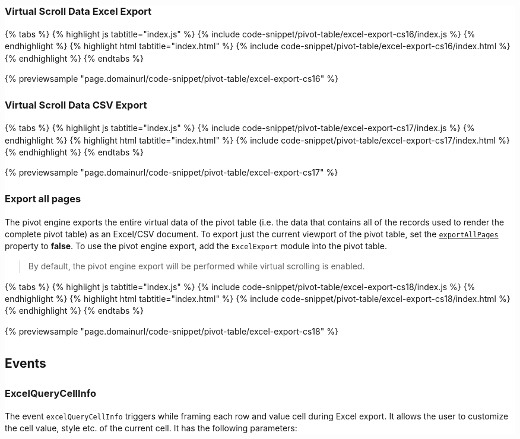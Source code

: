 ### Virtual Scroll Data Excel Export

{% tabs %}
{% highlight js tabtitle="index.js" %}
{% include code-snippet/pivot-table/excel-export-cs16/index.js %}
{% endhighlight %}
{% highlight html tabtitle="index.html" %}
{% include code-snippet/pivot-table/excel-export-cs16/index.html %}
{% endhighlight %}
{% endtabs %}
        
{% previewsample "page.domainurl/code-snippet/pivot-table/excel-export-cs16" %}

### Virtual Scroll Data CSV Export

{% tabs %}
{% highlight js tabtitle="index.js" %}
{% include code-snippet/pivot-table/excel-export-cs17/index.js %}
{% endhighlight %}
{% highlight html tabtitle="index.html" %}
{% include code-snippet/pivot-table/excel-export-cs17/index.html %}
{% endhighlight %}
{% endtabs %}
        
{% previewsample "page.domainurl/code-snippet/pivot-table/excel-export-cs17" %}

### Export all pages

The pivot engine exports the entire virtual data of the pivot table (i.e. the data that contains all of the records used to render the complete pivot table) as an Excel/CSV document. To export just the current viewport of the pivot table, set the [`exportAllPages`](https://ej2.syncfusion.com/javascript/documentation/api/pivotview/#exportallpages) property to **false**. To use the pivot engine export, add the `ExcelExport` module into the pivot table.

> By default, the pivot engine export will be performed while virtual scrolling is enabled.

{% tabs %}
{% highlight js tabtitle="index.js" %}
{% include code-snippet/pivot-table/excel-export-cs18/index.js %}
{% endhighlight %}
{% highlight html tabtitle="index.html" %}
{% include code-snippet/pivot-table/excel-export-cs18/index.html %}
{% endhighlight %}
{% endtabs %}
        
{% previewsample "page.domainurl/code-snippet/pivot-table/excel-export-cs18" %}

## Events

### ExcelQueryCellInfo

The event `excelQueryCellInfo` triggers while framing each row and value cell during Excel export. It allows the user to customize the cell value, style etc. of the current cell. It has the following parameters:
